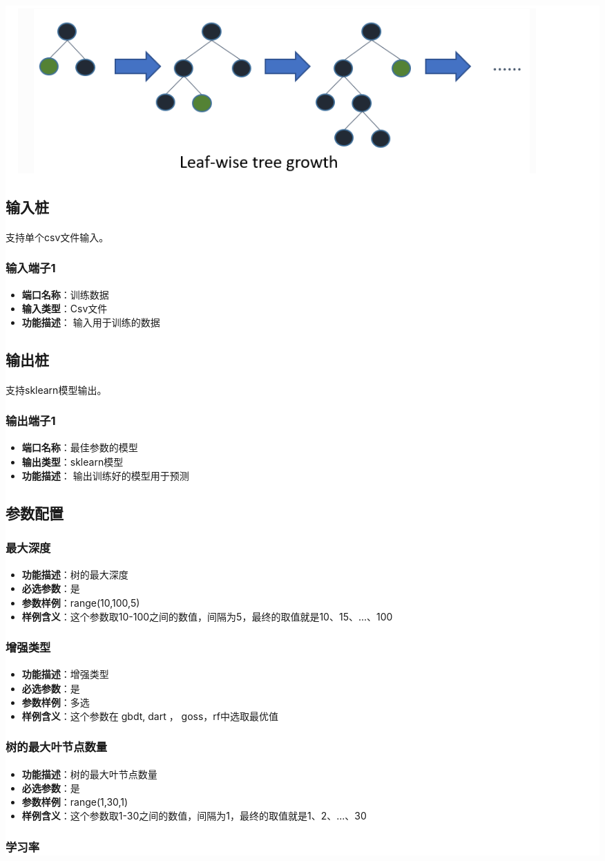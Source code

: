 ![](./img/LightGBM分类2.png)
## 输入桩
支持单个csv文件输入。
### 输入端子1

- **端口名称**：训练数据
- **输入类型**：Csv文件
- **功能描述**： 输入用于训练的数据
## 输出桩
支持sklearn模型输出。
### 输出端子1

- **端口名称**：最佳参数的模型
- **输出类型**：sklearn模型
- **功能描述**： 输出训练好的模型用于预测
## 参数配置
### 最大深度

- **功能描述**：树的最大深度
- **必选参数**：是
- **参数样例**：range(10,100,5)
- **样例含义**：这个参数取10-100之间的数值，间隔为5，最终的取值就是10、15、...、100
### 增强类型

- **功能描述**：增强类型
- **必选参数**：是
- **参数样例**：多选
- **样例含义**：这个参数在 gbdt, dart ， goss，rf中选取最优值
### 树的最大叶节点数量

- **功能描述**：树的最大叶节点数量
- **必选参数**：是
- **参数样例**：range(1,30,1)
- **样例含义**：这个参数取1-30之间的数值，间隔为1，最终的取值就是1、2、...、30
### 学习率
